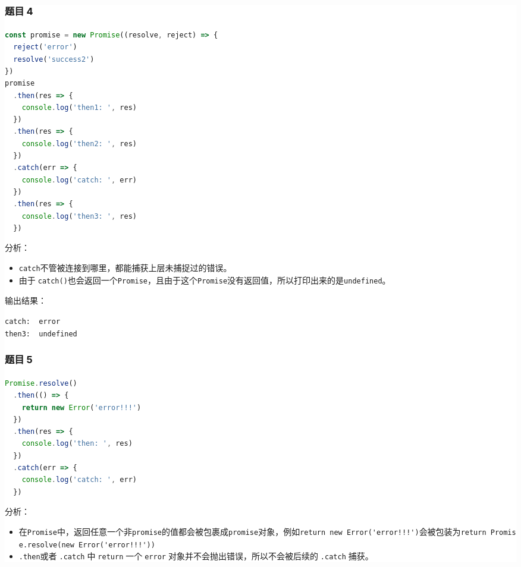 ### 题目 4

```javascript
const promise = new Promise((resolve, reject) => {
  reject('error')
  resolve('success2')
})
promise
  .then(res => {
    console.log('then1: ', res)
  })
  .then(res => {
    console.log('then2: ', res)
  })
  .catch(err => {
    console.log('catch: ', err)
  })
  .then(res => {
    console.log('then3: ', res)
  })
```

分析：

- `catch`不管被连接到哪里，都能捕获上层未捕捉过的错误。
- 由于 `catch()`也会返回一个`Promise`，且由于这个`Promise`没有返回值，所以打印出来的是`undefined`。

输出结果：

```
catch:  error
then3:  undefined
```

### 题目 5

```javascript
Promise.resolve()
  .then(() => {
    return new Error('error!!!')
  })
  .then(res => {
    console.log('then: ', res)
  })
  .catch(err => {
    console.log('catch: ', err)
  })
```

分析：

- 在`Promise`中，返回任意一个非`promise`的值都会被包裹成`promise`对象，例如`return new Error('error!!!')`会被包装为`return Promise.resolve(new Error('error!!!'))`
- `.then`或者 `.catch` 中 `return` 一个 `error` 对象并不会抛出错误，所以不会被后续的 `.catch` 捕获。
